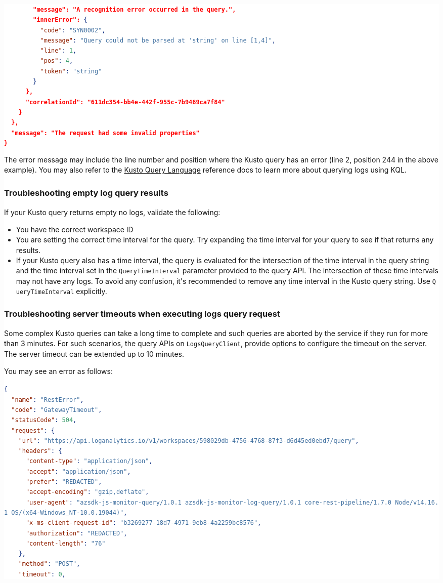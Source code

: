 ```json
        "message": "A recognition error occurred in the query.",
        "innerError": {
          "code": "SYN0002",
          "message": "Query could not be parsed at 'string' on line [1,4]",
          "line": 1,
          "pos": 4,
          "token": "string"
        }
      },
      "correlationId": "611dc354-bb4e-442f-955c-7b9469ca7f84"
    }
  },
  "message": "The request had some invalid properties"
}
```

The error message may include the line number and position where the Kusto query has an error (line 2, position 244
in the above example). You may also refer to the [Kusto Query Language](https://docs.microsoft.com/azure/data-explorer/kusto/query) reference docs to learn more about querying logs using KQL.

### Troubleshooting empty log query results

If your Kusto query returns empty no logs, validate the following:

- You have the correct workspace ID
- You are setting the correct time interval for the query. Try expanding the time interval for your query to see if that
  returns any results.
- If your Kusto query also has a time interval, the query is evaluated for the intersection of the time interval in the query string and the time interval set in the `QueryTimeInterval` parameter provided to the query API. The intersection of these time intervals may not have any logs. To avoid any confusion, it's recommended to remove any time interval in the Kusto query string. Use `QueryTimeInterval` explicitly.

### Troubleshooting server timeouts when executing logs query request

Some complex Kusto queries can take a long time to complete and such queries are aborted by the
service if they run for more than 3 minutes. For such scenarios, the query APIs on `LogsQueryClient`, provide options to
configure the timeout on the server. The server timeout can be extended up to 10 minutes.

You may see an error as follows:

```json
{
  "name": "RestError",
  "code": "GatewayTimeout",
  "statusCode": 504,
  "request": {
    "url": "https://api.loganalytics.io/v1/workspaces/598029db-4756-4768-87f3-d6d45ed0ebd7/query",
    "headers": {
      "content-type": "application/json",
      "accept": "application/json",
      "prefer": "REDACTED",
      "accept-encoding": "gzip,deflate",
      "user-agent": "azsdk-js-monitor-query/1.0.1 azsdk-js-monitor-log-query/1.0.1 core-rest-pipeline/1.7.0 Node/v14.16.1 OS/(x64-Windows_NT-10.0.19044)",
      "x-ms-client-request-id": "b3269277-18d7-4971-9eb8-4a2259bc8576",
      "authorization": "REDACTED",
      "content-length": "76"
    },
    "method": "POST",
    "timeout": 0,
```